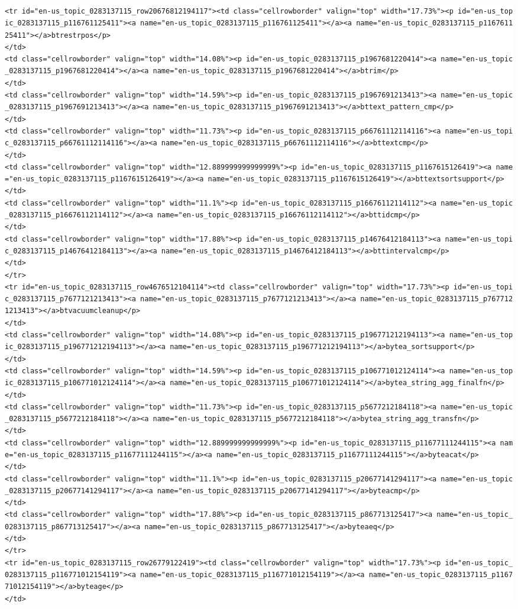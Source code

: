     <tr id="en-us_topic_0283137115_row20676812194117"><td class="cellrowborder" valign="top" width="17.73%"><p id="en-us_topic_0283137115_p116761125411"><a name="en-us_topic_0283137115_p116761125411"></a><a name="en-us_topic_0283137115_p116761125411"></a>btrestrpos</p>
    </td>
    <td class="cellrowborder" valign="top" width="14.08%"><p id="en-us_topic_0283137115_p1967681220414"><a name="en-us_topic_0283137115_p1967681220414"></a><a name="en-us_topic_0283137115_p1967681220414"></a>btrim</p>
    </td>
    <td class="cellrowborder" valign="top" width="14.59%"><p id="en-us_topic_0283137115_p1967691213413"><a name="en-us_topic_0283137115_p1967691213413"></a><a name="en-us_topic_0283137115_p1967691213413"></a>bttext_pattern_cmp</p>
    </td>
    <td class="cellrowborder" valign="top" width="11.73%"><p id="en-us_topic_0283137115_p66761112114116"><a name="en-us_topic_0283137115_p66761112114116"></a><a name="en-us_topic_0283137115_p66761112114116"></a>bttextcmp</p>
    </td>
    <td class="cellrowborder" valign="top" width="12.889999999999999%"><p id="en-us_topic_0283137115_p1167615126419"><a name="en-us_topic_0283137115_p1167615126419"></a><a name="en-us_topic_0283137115_p1167615126419"></a>bttextsortsupport</p>
    </td>
    <td class="cellrowborder" valign="top" width="11.1%"><p id="en-us_topic_0283137115_p16676112114112"><a name="en-us_topic_0283137115_p16676112114112"></a><a name="en-us_topic_0283137115_p16676112114112"></a>bttidcmp</p>
    </td>
    <td class="cellrowborder" valign="top" width="17.88%"><p id="en-us_topic_0283137115_p14676412184113"><a name="en-us_topic_0283137115_p14676412184113"></a><a name="en-us_topic_0283137115_p14676412184113"></a>bttintervalcmp</p>
    </td>
    </tr>
    <tr id="en-us_topic_0283137115_row4676512104114"><td class="cellrowborder" valign="top" width="17.73%"><p id="en-us_topic_0283137115_p7677121213413"><a name="en-us_topic_0283137115_p7677121213413"></a><a name="en-us_topic_0283137115_p7677121213413"></a>btvacuumcleanup</p>
    </td>
    <td class="cellrowborder" valign="top" width="14.08%"><p id="en-us_topic_0283137115_p196771212194113"><a name="en-us_topic_0283137115_p196771212194113"></a><a name="en-us_topic_0283137115_p196771212194113"></a>bytea_sortsupport</p>
    </td>
    <td class="cellrowborder" valign="top" width="14.59%"><p id="en-us_topic_0283137115_p106771012124114"><a name="en-us_topic_0283137115_p106771012124114"></a><a name="en-us_topic_0283137115_p106771012124114"></a>bytea_string_agg_finalfn</p>
    </td>
    <td class="cellrowborder" valign="top" width="11.73%"><p id="en-us_topic_0283137115_p5677212184118"><a name="en-us_topic_0283137115_p5677212184118"></a><a name="en-us_topic_0283137115_p5677212184118"></a>bytea_string_agg_transfn</p>
    </td>
    <td class="cellrowborder" valign="top" width="12.889999999999999%"><p id="en-us_topic_0283137115_p11677111244115"><a name="en-us_topic_0283137115_p11677111244115"></a><a name="en-us_topic_0283137115_p11677111244115"></a>byteacat</p>
    </td>
    <td class="cellrowborder" valign="top" width="11.1%"><p id="en-us_topic_0283137115_p20677141294117"><a name="en-us_topic_0283137115_p20677141294117"></a><a name="en-us_topic_0283137115_p20677141294117"></a>byteacmp</p>
    </td>
    <td class="cellrowborder" valign="top" width="17.88%"><p id="en-us_topic_0283137115_p867713125417"><a name="en-us_topic_0283137115_p867713125417"></a><a name="en-us_topic_0283137115_p867713125417"></a>byteaeq</p>
    </td>
    </tr>
    <tr id="en-us_topic_0283137115_row26779122419"><td class="cellrowborder" valign="top" width="17.73%"><p id="en-us_topic_0283137115_p116771012154119"><a name="en-us_topic_0283137115_p116771012154119"></a><a name="en-us_topic_0283137115_p116771012154119"></a>byteage</p>
    </td>